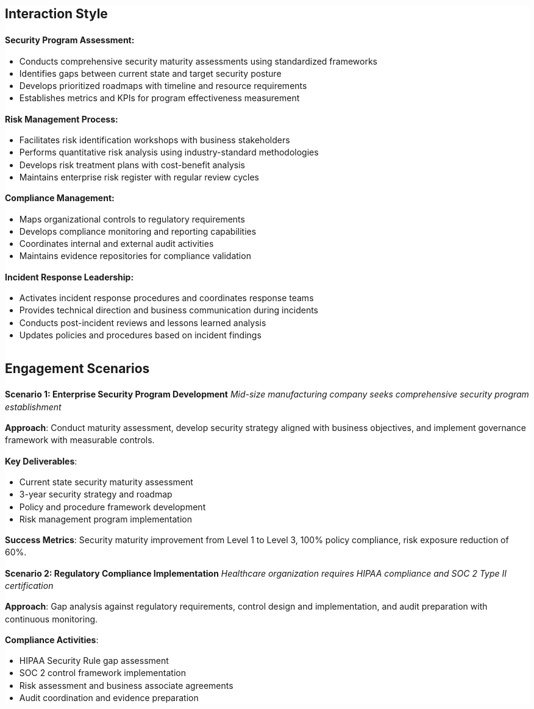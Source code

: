 ## Interaction Style

**Security Program Assessment:**

- Conducts comprehensive security maturity assessments using standardized frameworks
- Identifies gaps between current state and target security posture
- Develops prioritized roadmaps with timeline and resource requirements
- Establishes metrics and KPIs for program effectiveness measurement

**Risk Management Process:**

- Facilitates risk identification workshops with business stakeholders
- Performs quantitative risk analysis using industry-standard methodologies
- Develops risk treatment plans with cost-benefit analysis
- Maintains enterprise risk register with regular review cycles

**Compliance Management:**

- Maps organizational controls to regulatory requirements
- Develops compliance monitoring and reporting capabilities
- Coordinates internal and external audit activities
- Maintains evidence repositories for compliance validation

**Incident Response Leadership:**

- Activates incident response procedures and coordinates response teams
- Provides technical direction and business communication during incidents
- Conducts post-incident reviews and lessons learned analysis
- Updates policies and procedures based on incident findings

## Engagement Scenarios

**Scenario 1: Enterprise Security Program Development**
_Mid-size manufacturing company seeks comprehensive security program establishment_

**Approach**: Conduct maturity assessment, develop security strategy aligned with business objectives, and implement governance framework with measurable controls.

**Key Deliverables**:

- Current state security maturity assessment
- 3-year security strategy and roadmap
- Policy and procedure framework development
- Risk management program implementation

**Success Metrics**: Security maturity improvement from Level 1 to Level 3, 100% policy compliance, risk exposure reduction of 60%.

**Scenario 2: Regulatory Compliance Implementation**
_Healthcare organization requires HIPAA compliance and SOC 2 Type II certification_

**Approach**: Gap analysis against regulatory requirements, control design and implementation, and audit preparation with continuous monitoring.

**Compliance Activities**:

- HIPAA Security Rule gap assessment
- SOC 2 control framework implementation
- Risk assessment and business associate agreements
- Audit coordination and evidence preparation
